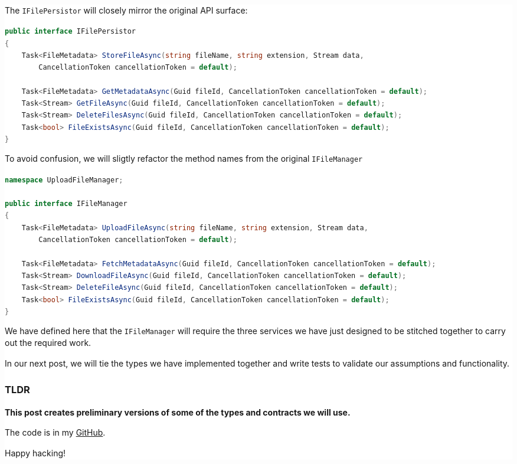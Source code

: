 
The `IFilePersistor` will closely mirror the original API surface:

```c#
public interface IFilePersistor
{
    Task<FileMetadata> StoreFileAsync(string fileName, string extension, Stream data,
        CancellationToken cancellationToken = default);

    Task<FileMetadata> GetMetadataAsync(Guid fileId, CancellationToken cancellationToken = default);
    Task<Stream> GetFileAsync(Guid fileId, CancellationToken cancellationToken = default);
    Task<Stream> DeleteFilesAsync(Guid fileId, CancellationToken cancellationToken = default);
    Task<bool> FileExistsAsync(Guid fileId, CancellationToken cancellationToken = default);
}
```

To avoid confusion, we will sligtly refactor the method names from the original `IFileManager`

```c#
namespace UploadFileManager;

public interface IFileManager
{
    Task<FileMetadata> UploadFileAsync(string fileName, string extension, Stream data,
        CancellationToken cancellationToken = default);

    Task<FileMetadata> FetchMetadataAsync(Guid fileId, CancellationToken cancellationToken = default);
    Task<Stream> DownloadFileAsync(Guid fileId, CancellationToken cancellationToken = default);
    Task<Stream> DeleteFileAsync(Guid fileId, CancellationToken cancellationToken = default);
    Task<bool> FileExistsAsync(Guid fileId, CancellationToken cancellationToken = default);
}
```

We have defined here that the `IFileManager` will require the three services we have just designed to be stitched together to carry out the required work.

In our next post, we will tie the types we have implemented together and write tests to validate our assumptions and functionality.

### TLDR

**This post creates preliminary versions of some of the types and contracts we will use.**

The code is in my [GitHub](https://github.com/conradakunga/UploadFileManager/).

Happy hacking!
